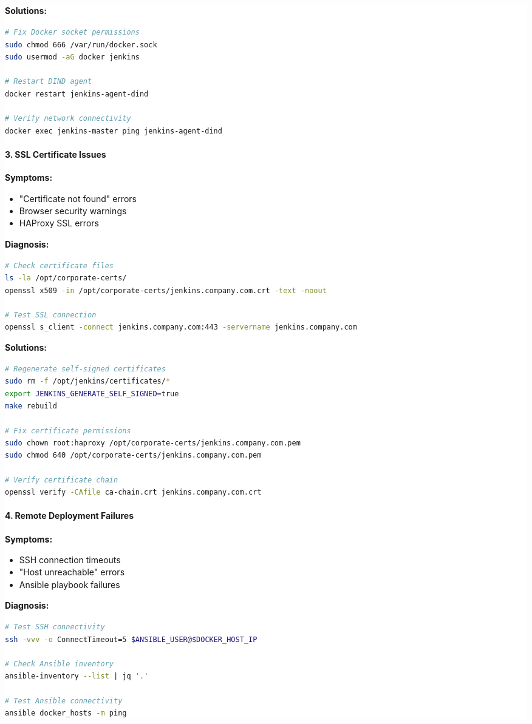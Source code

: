 **Solutions:**
```bash
# Fix Docker socket permissions
sudo chmod 666 /var/run/docker.sock
sudo usermod -aG docker jenkins

# Restart DIND agent
docker restart jenkins-agent-dind

# Verify network connectivity
docker exec jenkins-master ping jenkins-agent-dind
```

#### 3. SSL Certificate Issues

**Symptoms:**
- "Certificate not found" errors
- Browser security warnings
- HAProxy SSL errors

**Diagnosis:**
```bash
# Check certificate files
ls -la /opt/corporate-certs/
openssl x509 -in /opt/corporate-certs/jenkins.company.com.crt -text -noout

# Test SSL connection
openssl s_client -connect jenkins.company.com:443 -servername jenkins.company.com
```

**Solutions:**
```bash
# Regenerate self-signed certificates
sudo rm -f /opt/jenkins/certificates/*
export JENKINS_GENERATE_SELF_SIGNED=true
make rebuild

# Fix certificate permissions
sudo chown root:haproxy /opt/corporate-certs/jenkins.company.com.pem
sudo chmod 640 /opt/corporate-certs/jenkins.company.com.pem

# Verify certificate chain
openssl verify -CAfile ca-chain.crt jenkins.company.com.crt
```

#### 4. Remote Deployment Failures

**Symptoms:**
- SSH connection timeouts
- "Host unreachable" errors
- Ansible playbook failures

**Diagnosis:**
```bash
# Test SSH connectivity
ssh -vvv -o ConnectTimeout=5 $ANSIBLE_USER@$DOCKER_HOST_IP

# Check Ansible inventory
ansible-inventory --list | jq '.'

# Test Ansible connectivity
ansible docker_hosts -m ping
```
